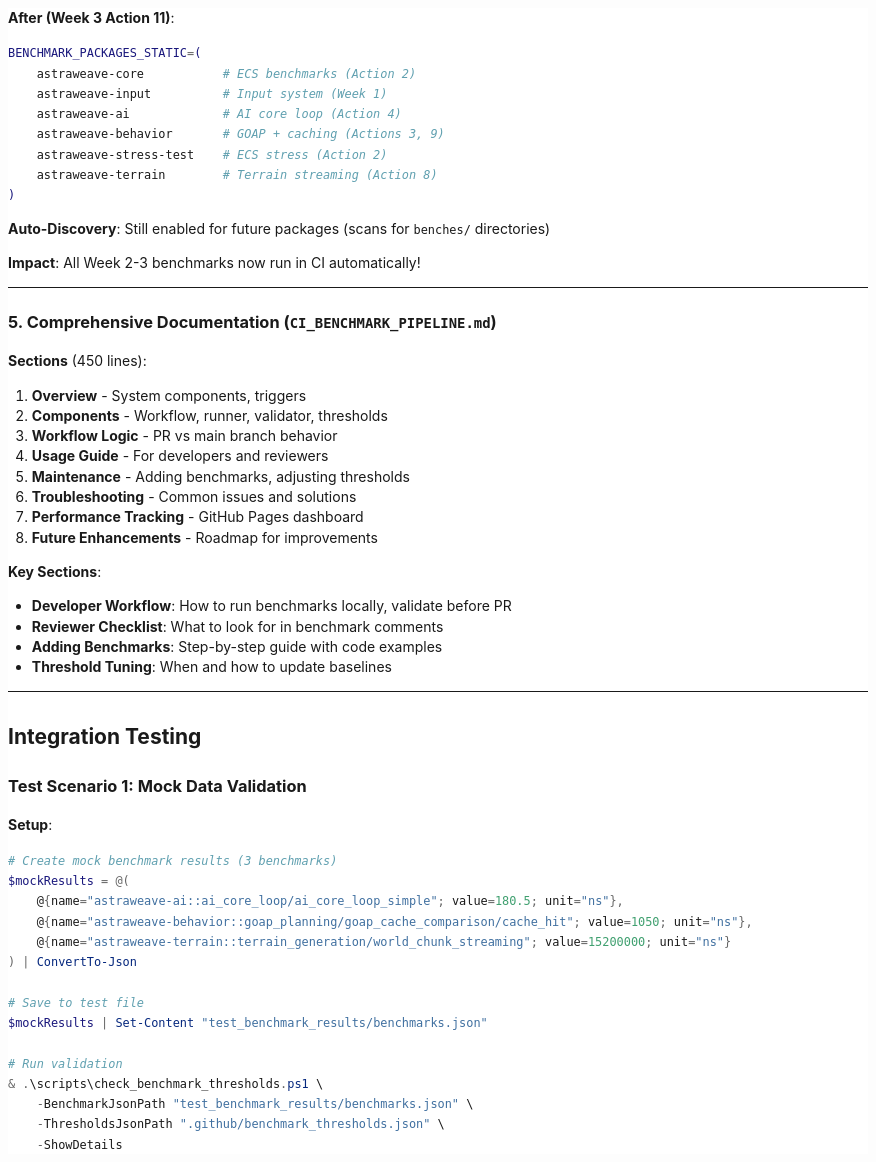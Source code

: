 **After (Week 3 Action 11)**:
```bash
BENCHMARK_PACKAGES_STATIC=(
    astraweave-core           # ECS benchmarks (Action 2)
    astraweave-input          # Input system (Week 1)
    astraweave-ai             # AI core loop (Action 4)
    astraweave-behavior       # GOAP + caching (Actions 3, 9)
    astraweave-stress-test    # ECS stress (Action 2)
    astraweave-terrain        # Terrain streaming (Action 8)
)
```

**Auto-Discovery**: Still enabled for future packages (scans for `benches/` directories)

**Impact**: All Week 2-3 benchmarks now run in CI automatically!

---

### 5. Comprehensive Documentation (`CI_BENCHMARK_PIPELINE.md`)

**Sections** (450 lines):
1. **Overview** - System components, triggers
2. **Components** - Workflow, runner, validator, thresholds
3. **Workflow Logic** - PR vs main branch behavior
4. **Usage Guide** - For developers and reviewers
5. **Maintenance** - Adding benchmarks, adjusting thresholds
6. **Troubleshooting** - Common issues and solutions
7. **Performance Tracking** - GitHub Pages dashboard
8. **Future Enhancements** - Roadmap for improvements

**Key Sections**:
- **Developer Workflow**: How to run benchmarks locally, validate before PR
- **Reviewer Checklist**: What to look for in benchmark comments
- **Adding Benchmarks**: Step-by-step guide with code examples
- **Threshold Tuning**: When and how to update baselines

---

## Integration Testing

### Test Scenario 1: Mock Data Validation

**Setup**:
```powershell
# Create mock benchmark results (3 benchmarks)
$mockResults = @(
    @{name="astraweave-ai::ai_core_loop/ai_core_loop_simple"; value=180.5; unit="ns"},
    @{name="astraweave-behavior::goap_planning/goap_cache_comparison/cache_hit"; value=1050; unit="ns"},
    @{name="astraweave-terrain::terrain_generation/world_chunk_streaming"; value=15200000; unit="ns"}
) | ConvertTo-Json

# Save to test file
$mockResults | Set-Content "test_benchmark_results/benchmarks.json"

# Run validation
& .\scripts\check_benchmark_thresholds.ps1 \
    -BenchmarkJsonPath "test_benchmark_results/benchmarks.json" \
    -ThresholdsJsonPath ".github/benchmark_thresholds.json" \
    -ShowDetails
```
